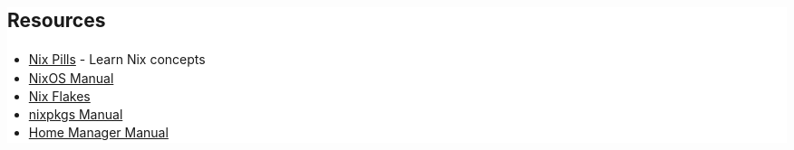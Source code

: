 ## Resources

- [Nix Pills](https://nixos.org/guides/nix-pills/) - Learn Nix concepts
- [NixOS Manual](https://nixos.org/manual/nixos/stable/)
- [Nix Flakes](https://nixos.wiki/wiki/Flakes)
- [nixpkgs Manual](https://nixos.org/manual/nixpkgs/stable/)
- [Home Manager Manual](https://nix-community.github.io/home-manager/)
